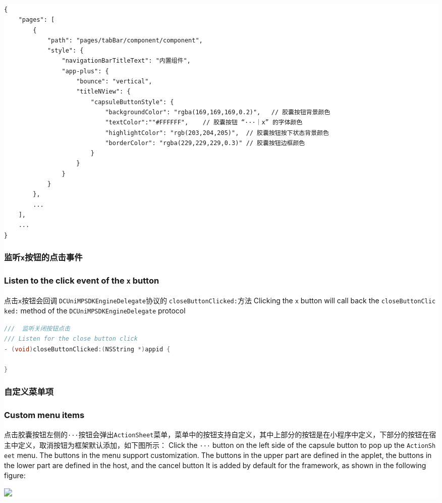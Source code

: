 ```
{
	"pages": [ 
		{
			"path": "pages/tabBar/component/component",
			"style": {
				"navigationBarTitleText": "内置组件",
				"app-plus": {
					"bounce": "vertical",
					"titleNView": {
						"capsuleButtonStyle": {
							"backgroundColor": "rgba(169,169,169,0.2)",   // 胶囊按钮背景颜色
							"textColor":""#FFFFFF",    // 胶囊按钮 “···｜x” 的字体颜色
							"highlightColor": "rgb(203,204,205)",  // 胶囊按钮按下状态背景颜色
							"borderColor": "rgba(229,229,229,0.3)" // 胶囊按钮边框颜色
						}
					}
				}
			}
		},
		...
	],
	...
}
```

### 监听`x`按钮的点击事件
### Listen to the click event of the `x` button

点击`x`按钮会回调 `DCUniMPSDKEngineDelegate`协议的 `closeButtonClicked:`方法
Clicking the `x` button will call back the `closeButtonClicked:` method of the `DCUniMPSDKEngineDelegate` protocol

```objective-c
///  监听关闭按钮点击
/// Listen for the close button click
- (void)closeButtonClicked:(NSString *)appid {
	
}
```

### 自定义菜单项
### Custom menu items
点击胶囊按钮左侧的`···`按钮会弹出`ActionSheet`菜单，菜单中的按钮支持自定义，其中上部分的按钮是在小程序中定义，下部分的按钮在宿主中定义，取消按钮为框架默认添加，如下图所示：
Click the `···` button on the left side of the capsule button to pop up the `ActionSheet` menu. The buttons in the menu support customization. The buttons in the upper part are defined in the applet, the buttons in the lower part are defined in the host, and the cancel button It is added by default for the framework, as shown in the following figure:

<img src="https://img.cdn.aliyun.dcloud.net.cn/nativedocs/mt2.png" width=35%>
